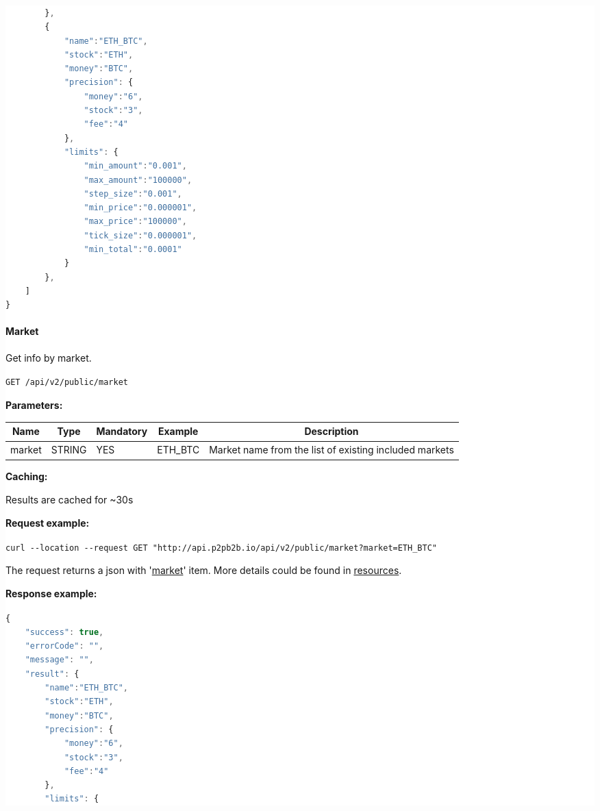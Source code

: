 ```javascript
        },
        {
            "name":"ETH_BTC",
            "stock":"ETH",
            "money":"BTC",
            "precision": {
                "money":"6",
                "stock":"3",
                "fee":"4"
            },
            "limits": {
                "min_amount":"0.001",
                "max_amount":"100000",
                "step_size":"0.001",
                "min_price":"0.000001",
                "max_price":"100000",
                "tick_size":"0.000001",
                "min_total":"0.0001"
            }
        },
    ]
}
```
#### Market

Get info by market.

```
GET /api/v2/public/market
```

**Parameters:**

Name | Type | Mandatory | Example | Description
------------ | ------------ | ------------ | ------------ | ------------
market | STRING | YES | ETH_BTC | Market name from the list of existing included markets

**Сaching:**

Results are cached for ~30s


**Request example:**

```
curl --location --request GET "http://api.p2pb2b.io/api/v2/public/market?market=ETH_BTC"

```

The request returns a json with '[market](./resources.md#markets)' item. More details could be found in  [resources](./resources.md).


**Response example:**
```javascript
{
    "success": true,
    "errorCode": "",
    "message": "",
    "result": {
        "name":"ETH_BTC",
        "stock":"ETH",
        "money":"BTC",
        "precision": {
            "money":"6",
            "stock":"3",
            "fee":"4"
        },
        "limits": {
```